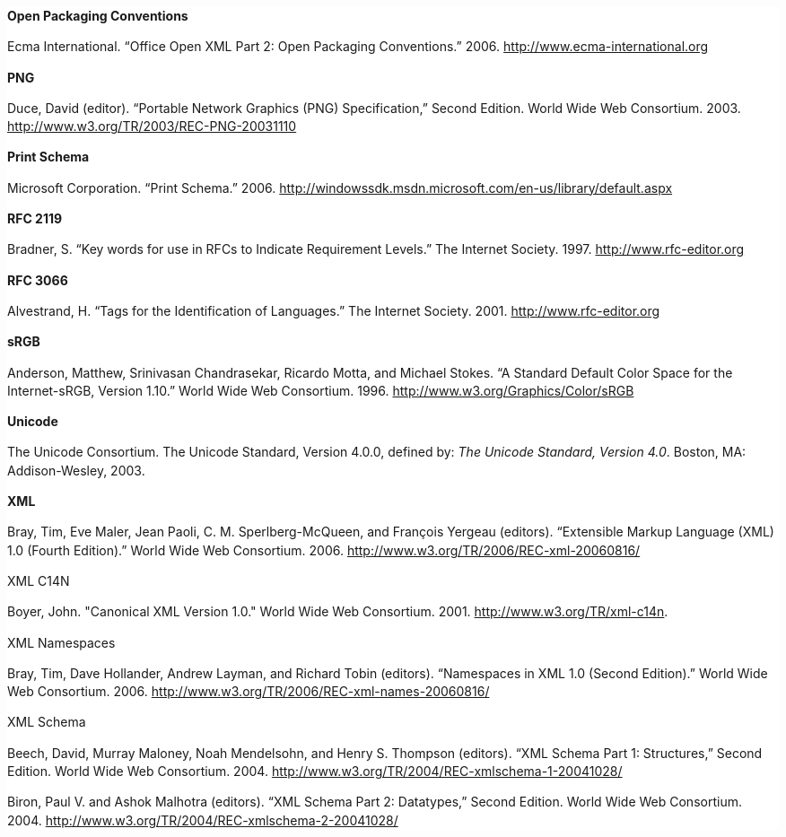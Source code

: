 **Open Packaging Conventions**

Ecma International. “Office Open XML Part 2: Open Packaging Conventions.” 2006.
http://www.ecma-international.org

**PNG**

Duce, David (editor). “Portable Network Graphics (PNG) Specification,” Second
Edition. World Wide Web Consortium. 2003.
http://www.w3.org/TR/2003/REC-PNG-20031110

**Print Schema**

Microsoft Corporation. “Print Schema.” 2006.
http://windowssdk.msdn.microsoft.com/en-us/library/default.aspx

**RFC 2119**

Bradner, S. “Key words for use in RFCs to Indicate Requirement Levels.” The
Internet Society. 1997. http://www.rfc-editor.org

**RFC 3066**

Alvestrand, H. “Tags for the Identification of Languages.” The Internet Society.
2001. http://www.rfc-editor.org

**sRGB**

Anderson, Matthew, Srinivasan Chandrasekar, Ricardo Motta, and Michael Stokes.
“A Standard Default Color Space for the Internet-sRGB, Version 1.10.” World Wide
Web Consortium. 1996. http://www.w3.org/Graphics/Color/sRGB

**Unicode**

The Unicode Consortium. The Unicode Standard, Version 4.0.0, defined by: *The
Unicode Standard, Version 4.0*. Boston, MA: Addison-Wesley, 2003.

**XML**

Bray, Tim, Eve Maler, Jean Paoli, C. M. Sperlberg-McQueen, and François Yergeau
(editors). “Extensible Markup Language (XML) 1.0 (Fourth Edition).” World Wide
Web Consortium. 2006. http://www.w3.org/TR/2006/REC-xml-20060816/

XML C14N

Boyer, John. "Canonical XML Version 1.0." World Wide Web Consortium. 2001.
http://www.w3.org/TR/xml-c14n.

XML Namespaces

Bray, Tim, Dave Hollander, Andrew Layman, and Richard Tobin (editors).
“Namespaces in XML 1.0 (Second Edition).” World Wide Web Consortium. 2006.
http://www.w3.org/TR/2006/REC-xml-names-20060816/

XML Schema

Beech, David, Murray Maloney, Noah Mendelsohn, and Henry S. Thompson (editors).
“XML Schema Part 1: Structures,” Second Edition. World Wide Web Consortium.
2004. http://www.w3.org/TR/2004/REC-xmlschema-1-20041028/

Biron, Paul V. and Ashok Malhotra (editors). “XML Schema Part 2: Datatypes,”
Second Edition. World Wide Web Consortium. 2004.
http://www.w3.org/TR/2004/REC-xmlschema-2-20041028/
